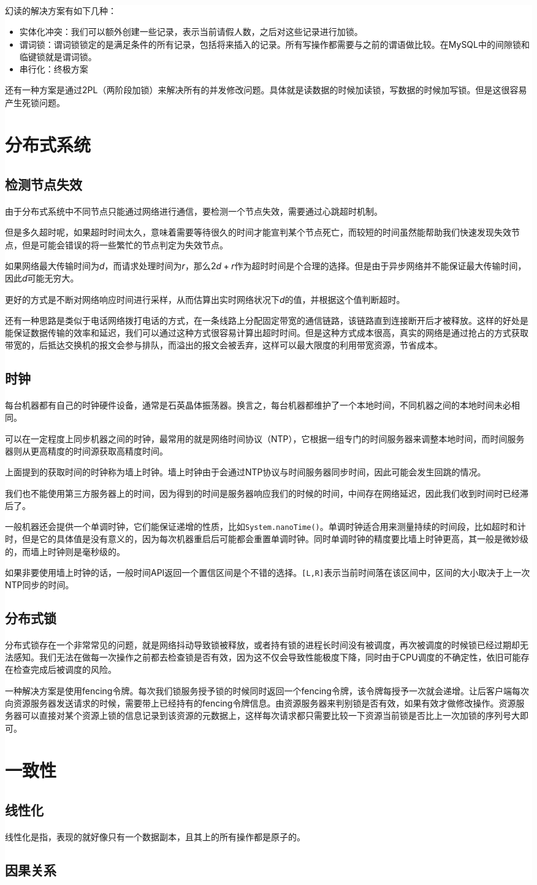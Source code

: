 幻读的解决方案有如下几种：

- 实体化冲突：我们可以额外创建一些记录，表示当前请假人数，之后对这些记录进行加锁。
- 谓词锁：谓词锁锁定的是满足条件的所有记录，包括将来插入的记录。所有写操作都需要与之前的谓语做比较。在MySQL中的间隙锁和临键锁就是谓词锁。
- 串行化：终极方案

还有一种方案是通过2PL（两阶段加锁）来解决所有的并发修改问题。具体就是读数据的时候加读锁，写数据的时候加写锁。但是这很容易产生死锁问题。

# 分布式系统

## 检测节点失效

由于分布式系统中不同节点只能通过网络进行通信，要检测一个节点失效，需要通过心跳超时机制。

但是多久超时呢，如果超时时间太久，意味着需要等待很久的时间才能宣判某个节点死亡，而较短的时间虽然能帮助我们快速发现失效节点，但是可能会错误的将一些繁忙的节点判定为失效节点。

如果网络最大传输时间为$d$，而请求处理时间为$r$，那么$2d+r$作为超时时间是个合理的选择。但是由于异步网络并不能保证最大传输时间，因此$d$可能无穷大。

更好的方式是不断对网络响应时间进行采样，从而估算出实时网络状况下$d$的值，并根据这个值判断超时。

还有一种思路是类似于电话网络拨打电话的方式，在一条线路上分配固定带宽的通信链路，该链路直到连接断开后才被释放。这样的好处是能保证数据传输的效率和延迟，我们可以通过这种方式很容易计算出超时时间。但是这种方式成本很高，真实的网络是通过抢占的方式获取带宽的，后抵达交换机的报文会参与排队，而溢出的报文会被丢弃，这样可以最大限度的利用带宽资源，节省成本。

## 时钟

每台机器都有自己的时钟硬件设备，通常是石英晶体振荡器。换言之，每台机器都维护了一个本地时间，不同机器之间的本地时间未必相同。

可以在一定程度上同步机器之间的时钟，最常用的就是网络时间协议（NTP），它根据一组专门的时间服务器来调整本地时间，而时间服务器则从更高精度的时间源获取高精度时间。

上面提到的获取时间的时钟称为墙上时钟。墙上时钟由于会通过NTP协议与时间服务器同步时间，因此可能会发生回跳的情况。

我们也不能使用第三方服务器上的时间，因为得到的时间是服务器响应我们的时候的时间，中间存在网络延迟，因此我们收到时间时已经滞后了。

一般机器还会提供一个单调时钟，它们能保证递增的性质，比如`System.nanoTime()`。单调时钟适合用来测量持续的时间段，比如超时和计时，但是它的具体值是没有意义的，因为每次机器重启后可能都会重置单调时钟。同时单调时钟的精度要比墙上时钟更高，其一般是微妙级的，而墙上时钟则是毫秒级的。

如果非要使用墙上时钟的话，一般时间API返回一个置信区间是个不错的选择。`[L,R]`表示当前时间落在该区间中，区间的大小取决于上一次NTP同步的时间。

## 分布式锁

分布式锁存在一个非常常见的问题，就是网络抖动导致锁被释放，或者持有锁的进程长时间没有被调度，再次被调度的时候锁已经过期却无法感知。我们无法在做每一次操作之前都去检查锁是否有效，因为这不仅会导致性能极度下降，同时由于CPU调度的不确定性，依旧可能存在检查完成后被调度的风险。

一种解决方案是使用fencing令牌。每次我们锁服务授予锁的时候同时返回一个fencing令牌，该令牌每授予一次就会递增。让后客户端每次向资源服务器发送请求的时候，需要带上已经持有的fencing令牌信息。由资源服务器来判别锁是否有效，如果有效才做修改操作。资源服务器可以直接对某个资源上锁的信息记录到该资源的元数据上，这样每次请求都只需要比较一下资源当前锁是否比上一次加锁的序列号大即可。

# 一致性

## 线性化

线性化是指，表现的就好像只有一个数据副本，且其上的所有操作都是原子的。

## 因果关系
